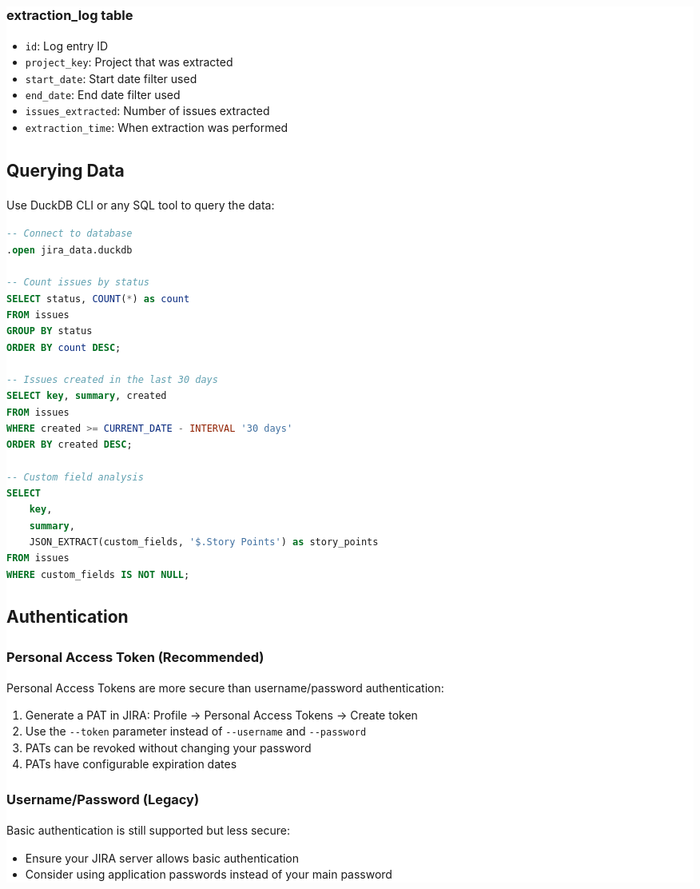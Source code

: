 ### extraction_log table
- `id`: Log entry ID
- `project_key`: Project that was extracted
- `start_date`: Start date filter used
- `end_date`: End date filter used
- `issues_extracted`: Number of issues extracted
- `extraction_time`: When extraction was performed

## Querying Data

Use DuckDB CLI or any SQL tool to query the data:

```sql
-- Connect to database
.open jira_data.duckdb

-- Count issues by status
SELECT status, COUNT(*) as count 
FROM issues 
GROUP BY status 
ORDER BY count DESC;

-- Issues created in the last 30 days
SELECT key, summary, created 
FROM issues 
WHERE created >= CURRENT_DATE - INTERVAL '30 days'
ORDER BY created DESC;

-- Custom field analysis
SELECT 
    key, 
    summary,
    JSON_EXTRACT(custom_fields, '$.Story Points') as story_points
FROM issues 
WHERE custom_fields IS NOT NULL;
```

## Authentication

### Personal Access Token (Recommended)

Personal Access Tokens are more secure than username/password authentication:

1. Generate a PAT in JIRA: Profile → Personal Access Tokens → Create token
2. Use the `--token` parameter instead of `--username` and `--password`
3. PATs can be revoked without changing your password
4. PATs have configurable expiration dates

### Username/Password (Legacy)

Basic authentication is still supported but less secure:
- Ensure your JIRA server allows basic authentication
- Consider using application passwords instead of your main password
